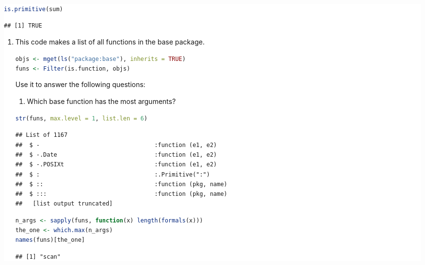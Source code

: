 ```r
is.primitive(sum)
```

```
## [1] TRUE
```

1.  This code makes a list of all functions in the base package. 
    
    
    ```r
    objs <- mget(ls("package:base"), inherits = TRUE)
    funs <- Filter(is.function, objs)
    ```

    Use it to answer the following questions:

    1. Which base function has the most arguments?
    
    
    ```r
    str(funs, max.level = 1, list.len = 6)
    ```
    
    ```
    ## List of 1167
    ##  $ -                                 :function (e1, e2)  
    ##  $ -.Date                            :function (e1, e2)  
    ##  $ -.POSIXt                          :function (e1, e2)  
    ##  $ :                                 :.Primitive(":") 
    ##  $ ::                                :function (pkg, name)  
    ##  $ :::                               :function (pkg, name)  
    ##   [list output truncated]
    ```
    
    ```r
    n_args <- sapply(funs, function(x) length(formals(x)))
    the_one <- which.max(n_args)
    names(funs)[the_one]
    ```
    
    ```
    ## [1] "scan"
    ```
    